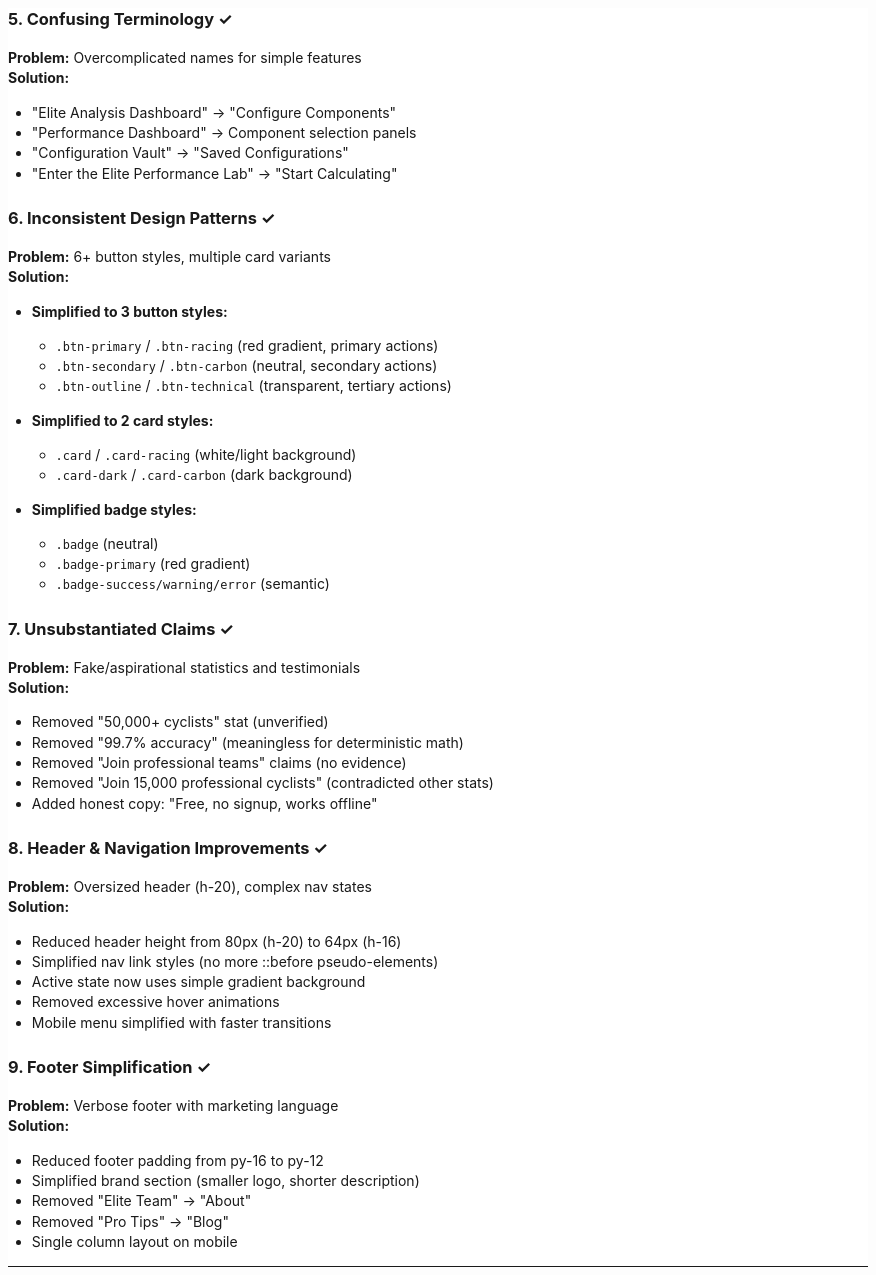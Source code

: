 ### 5. **Confusing Terminology** ✓
**Problem:** Overcomplicated names for simple features  
**Solution:**
- "Elite Analysis Dashboard" → "Configure Components"
- "Performance Dashboard" → Component selection panels
- "Configuration Vault" → "Saved Configurations"
- "Enter the Elite Performance Lab" → "Start Calculating"

### 6. **Inconsistent Design Patterns** ✓
**Problem:** 6+ button styles, multiple card variants  
**Solution:**
- **Simplified to 3 button styles:**
  - `.btn-primary` / `.btn-racing` (red gradient, primary actions)
  - `.btn-secondary` / `.btn-carbon` (neutral, secondary actions)
  - `.btn-outline` / `.btn-technical` (transparent, tertiary actions)

- **Simplified to 2 card styles:**
  - `.card` / `.card-racing` (white/light background)
  - `.card-dark` / `.card-carbon` (dark background)

- **Simplified badge styles:**
  - `.badge` (neutral)
  - `.badge-primary` (red gradient)
  - `.badge-success/warning/error` (semantic)

### 7. **Unsubstantiated Claims** ✓
**Problem:** Fake/aspirational statistics and testimonials  
**Solution:**
- Removed "50,000+ cyclists" stat (unverified)
- Removed "99.7% accuracy" (meaningless for deterministic math)
- Removed "Join professional teams" claims (no evidence)
- Removed "Join 15,000 professional cyclists" (contradicted other stats)
- Added honest copy: "Free, no signup, works offline"

### 8. **Header & Navigation Improvements** ✓
**Problem:** Oversized header (h-20), complex nav states  
**Solution:**
- Reduced header height from 80px (h-20) to 64px (h-16)
- Simplified nav link styles (no more ::before pseudo-elements)
- Active state now uses simple gradient background
- Removed excessive hover animations
- Mobile menu simplified with faster transitions

### 9. **Footer Simplification** ✓
**Problem:** Verbose footer with marketing language  
**Solution:**
- Reduced footer padding from py-16 to py-12
- Simplified brand section (smaller logo, shorter description)
- Removed "Elite Team" → "About"
- Removed "Pro Tips" → "Blog"
- Single column layout on mobile

---